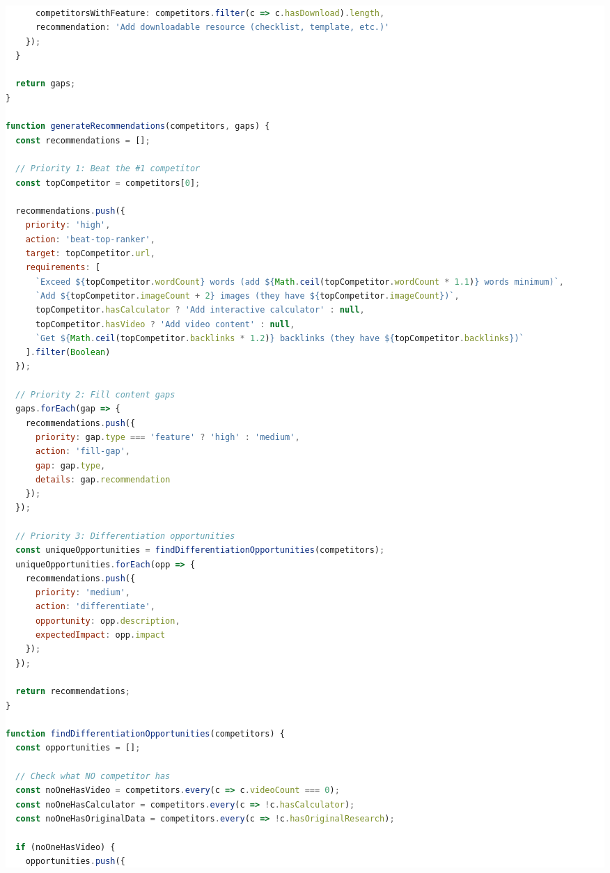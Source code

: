 ```javascript
      competitorsWithFeature: competitors.filter(c => c.hasDownload).length,
      recommendation: 'Add downloadable resource (checklist, template, etc.)'
    });
  }

  return gaps;
}

function generateRecommendations(competitors, gaps) {
  const recommendations = [];

  // Priority 1: Beat the #1 competitor
  const topCompetitor = competitors[0];

  recommendations.push({
    priority: 'high',
    action: 'beat-top-ranker',
    target: topCompetitor.url,
    requirements: [
      `Exceed ${topCompetitor.wordCount} words (add ${Math.ceil(topCompetitor.wordCount * 1.1)} words minimum)`,
      `Add ${topCompetitor.imageCount + 2} images (they have ${topCompetitor.imageCount})`,
      topCompetitor.hasCalculator ? 'Add interactive calculator' : null,
      topCompetitor.hasVideo ? 'Add video content' : null,
      `Get ${Math.ceil(topCompetitor.backlinks * 1.2)} backlinks (they have ${topCompetitor.backlinks})`
    ].filter(Boolean)
  });

  // Priority 2: Fill content gaps
  gaps.forEach(gap => {
    recommendations.push({
      priority: gap.type === 'feature' ? 'high' : 'medium',
      action: 'fill-gap',
      gap: gap.type,
      details: gap.recommendation
    });
  });

  // Priority 3: Differentiation opportunities
  const uniqueOpportunities = findDifferentiationOpportunities(competitors);
  uniqueOpportunities.forEach(opp => {
    recommendations.push({
      priority: 'medium',
      action: 'differentiate',
      opportunity: opp.description,
      expectedImpact: opp.impact
    });
  });

  return recommendations;
}

function findDifferentiationOpportunities(competitors) {
  const opportunities = [];

  // Check what NO competitor has
  const noOneHasVideo = competitors.every(c => c.videoCount === 0);
  const noOneHasCalculator = competitors.every(c => !c.hasCalculator);
  const noOneHasOriginalData = competitors.every(c => !c.hasOriginalResearch);

  if (noOneHasVideo) {
    opportunities.push({
```